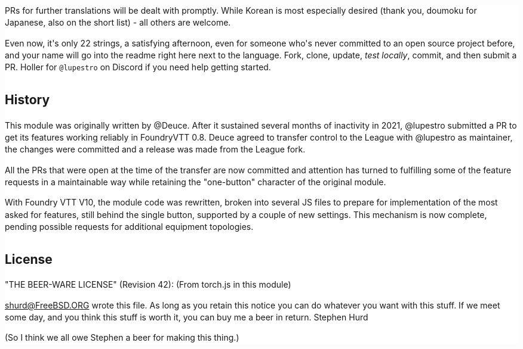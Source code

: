 PRs for further translations will be dealt with promptly. While Korean is most especially desired (thank you, doumoku for Japanese, also on the short list) - all others are welcome. 

Even now, it's only 22 strings, a satisfying afternoon, even for someone who's never committed to an open source project before, and your name will go into the readme right here next to the language. Fork, clone, update, _test locally_, commit, and then submit a PR. Holler for `@lupestro` on Discord if you need help getting started.

## History

This module was originally written by @Deuce. After it sustained several months of inactivity in 2021, @lupestro submitted a PR to get its features working reliably in FoundryVTT 0.8. Deuce agreed to transfer control to the League with @lupestro as maintainer, the changes were committed and a release was made from the League fork. 

All the PRs that were open at the time of the transfer are now committed and attention has turned to fulfilling some of the feature requests in a maintainable way while retaining the "one-button" character of the original module.

With Foundry VTT V10, the module code was rewritten, broken into several JS files to prepare for implementation of the most asked for features, still behind the single button, supported by a couple of new settings. This mechanism is now complete, pending possible requests for additional equipment topologies.

## License

 "THE BEER-WARE LICENSE" (Revision 42): (From torch.js in this module)
 
 <shurd@FreeBSD.ORG> wrote this file.  As long as you retain this notice you can do whatever you want with this stuff. If we meet some day, and you think this stuff is worth it, you can buy me a beer in return.        Stephen Hurd

(So I think we all owe Stephen a beer for making this thing.)